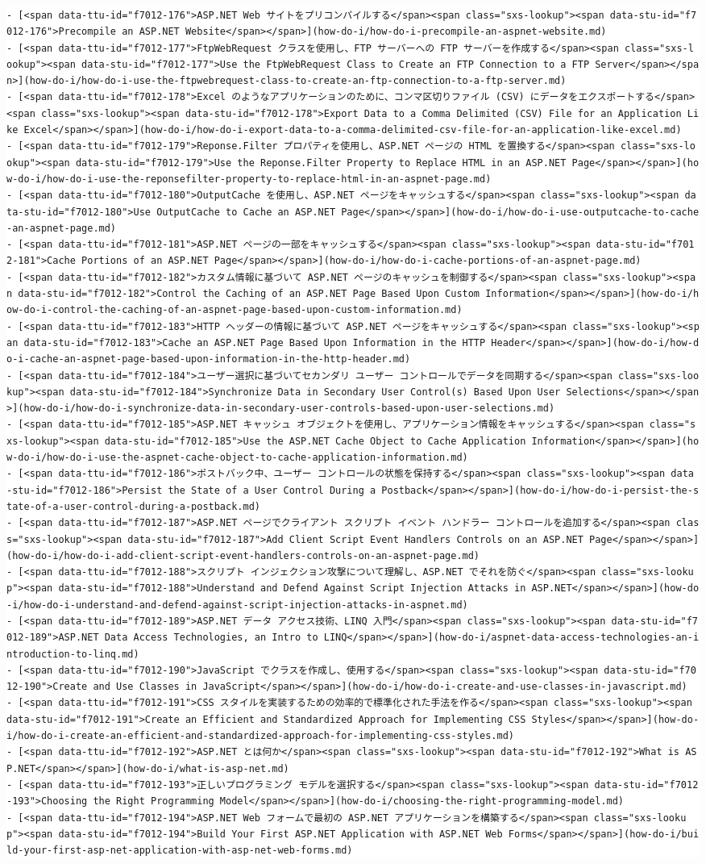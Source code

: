     - [<span data-ttu-id="f7012-176">ASP.NET Web サイトをプリコンパイルする</span><span class="sxs-lookup"><span data-stu-id="f7012-176">Precompile an ASP.NET Website</span></span>](how-do-i/how-do-i-precompile-an-aspnet-website.md)
    - [<span data-ttu-id="f7012-177">FtpWebRequest クラスを使用し、FTP サーバーへの FTP サーバーを作成する</span><span class="sxs-lookup"><span data-stu-id="f7012-177">Use the FtpWebRequest Class to Create an FTP Connection to a FTP Server</span></span>](how-do-i/how-do-i-use-the-ftpwebrequest-class-to-create-an-ftp-connection-to-a-ftp-server.md)
    - [<span data-ttu-id="f7012-178">Excel のようなアプリケーションのために、コンマ区切りファイル (CSV) にデータをエクスポートする</span><span class="sxs-lookup"><span data-stu-id="f7012-178">Export Data to a Comma Delimited (CSV) File for an Application Like Excel</span></span>](how-do-i/how-do-i-export-data-to-a-comma-delimited-csv-file-for-an-application-like-excel.md)
    - [<span data-ttu-id="f7012-179">Reponse.Filter プロパティを使用し、ASP.NET ページの HTML を置換する</span><span class="sxs-lookup"><span data-stu-id="f7012-179">Use the Reponse.Filter Property to Replace HTML in an ASP.NET Page</span></span>](how-do-i/how-do-i-use-the-reponsefilter-property-to-replace-html-in-an-aspnet-page.md)
    - [<span data-ttu-id="f7012-180">OutputCache を使用し、ASP.NET ページをキャッシュする</span><span class="sxs-lookup"><span data-stu-id="f7012-180">Use OutputCache to Cache an ASP.NET Page</span></span>](how-do-i/how-do-i-use-outputcache-to-cache-an-aspnet-page.md)
    - [<span data-ttu-id="f7012-181">ASP.NET ページの一部をキャッシュする</span><span class="sxs-lookup"><span data-stu-id="f7012-181">Cache Portions of an ASP.NET Page</span></span>](how-do-i/how-do-i-cache-portions-of-an-aspnet-page.md)
    - [<span data-ttu-id="f7012-182">カスタム情報に基づいて ASP.NET ページのキャッシュを制御する</span><span class="sxs-lookup"><span data-stu-id="f7012-182">Control the Caching of an ASP.NET Page Based Upon Custom Information</span></span>](how-do-i/how-do-i-control-the-caching-of-an-aspnet-page-based-upon-custom-information.md)
    - [<span data-ttu-id="f7012-183">HTTP ヘッダーの情報に基づいて ASP.NET ページをキャッシュする</span><span class="sxs-lookup"><span data-stu-id="f7012-183">Cache an ASP.NET Page Based Upon Information in the HTTP Header</span></span>](how-do-i/how-do-i-cache-an-aspnet-page-based-upon-information-in-the-http-header.md)
    - [<span data-ttu-id="f7012-184">ユーザー選択に基づいてセカンダリ ユーザー コントロールでデータを同期する</span><span class="sxs-lookup"><span data-stu-id="f7012-184">Synchronize Data in Secondary User Control(s) Based Upon User Selections</span></span>](how-do-i/how-do-i-synchronize-data-in-secondary-user-controls-based-upon-user-selections.md)
    - [<span data-ttu-id="f7012-185">ASP.NET キャッシュ オブジェクトを使用し、アプリケーション情報をキャッシュする</span><span class="sxs-lookup"><span data-stu-id="f7012-185">Use the ASP.NET Cache Object to Cache Application Information</span></span>](how-do-i/how-do-i-use-the-aspnet-cache-object-to-cache-application-information.md)
    - [<span data-ttu-id="f7012-186">ポストバック中、ユーザー コントロールの状態を保持する</span><span class="sxs-lookup"><span data-stu-id="f7012-186">Persist the State of a User Control During a Postback</span></span>](how-do-i/how-do-i-persist-the-state-of-a-user-control-during-a-postback.md)
    - [<span data-ttu-id="f7012-187">ASP.NET ページでクライアント スクリプト イベント ハンドラー コントロールを追加する</span><span class="sxs-lookup"><span data-stu-id="f7012-187">Add Client Script Event Handlers Controls on an ASP.NET Page</span></span>](how-do-i/how-do-i-add-client-script-event-handlers-controls-on-an-aspnet-page.md)
    - [<span data-ttu-id="f7012-188">スクリプト インジェクション攻撃について理解し、ASP.NET でそれを防ぐ</span><span class="sxs-lookup"><span data-stu-id="f7012-188">Understand and Defend Against Script Injection Attacks in ASP.NET</span></span>](how-do-i/how-do-i-understand-and-defend-against-script-injection-attacks-in-aspnet.md)
    - [<span data-ttu-id="f7012-189">ASP.NET データ アクセス技術、LINQ 入門</span><span class="sxs-lookup"><span data-stu-id="f7012-189">ASP.NET Data Access Technologies, an Intro to LINQ</span></span>](how-do-i/aspnet-data-access-technologies-an-introduction-to-linq.md)
    - [<span data-ttu-id="f7012-190">JavaScript でクラスを作成し、使用する</span><span class="sxs-lookup"><span data-stu-id="f7012-190">Create and Use Classes in JavaScript</span></span>](how-do-i/how-do-i-create-and-use-classes-in-javascript.md)
    - [<span data-ttu-id="f7012-191">CSS スタイルを実装するための効率的で標準化された手法を作る</span><span class="sxs-lookup"><span data-stu-id="f7012-191">Create an Efficient and Standardized Approach for Implementing CSS Styles</span></span>](how-do-i/how-do-i-create-an-efficient-and-standardized-approach-for-implementing-css-styles.md)
    - [<span data-ttu-id="f7012-192">ASP.NET とは何か</span><span class="sxs-lookup"><span data-stu-id="f7012-192">What is ASP.NET</span></span>](how-do-i/what-is-asp-net.md)
    - [<span data-ttu-id="f7012-193">正しいプログラミング モデルを選択する</span><span class="sxs-lookup"><span data-stu-id="f7012-193">Choosing the Right Programming Model</span></span>](how-do-i/choosing-the-right-programming-model.md)
    - [<span data-ttu-id="f7012-194">ASP.NET Web フォームで最初の ASP.NET アプリケーションを構築する</span><span class="sxs-lookup"><span data-stu-id="f7012-194">Build Your First ASP.NET Application with ASP.NET Web Forms</span></span>](how-do-i/build-your-first-asp-net-application-with-asp-net-web-forms.md)